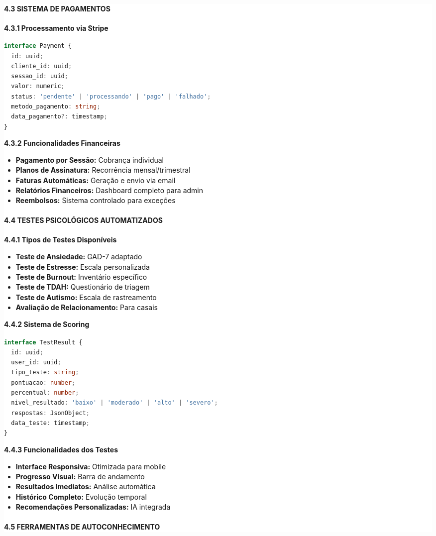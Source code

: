 #### 4.3 SISTEMA DE PAGAMENTOS

**4.3.1 Processamento via Stripe**
```typescript
interface Payment {
  id: uuid;
  cliente_id: uuid;
  sessao_id: uuid;
  valor: numeric;
  status: 'pendente' | 'processando' | 'pago' | 'falhado';
  metodo_pagamento: string;
  data_pagamento?: timestamp;
}
```

**4.3.2 Funcionalidades Financeiras**
- **Pagamento por Sessão:** Cobrança individual
- **Planos de Assinatura:** Recorrência mensal/trimestral
- **Faturas Automáticas:** Geração e envio via email
- **Relatórios Financeiros:** Dashboard completo para admin
- **Reembolsos:** Sistema controlado para exceções

#### 4.4 TESTES PSICOLÓGICOS AUTOMATIZADOS

**4.4.1 Tipos de Testes Disponíveis**
- **Teste de Ansiedade:** GAD-7 adaptado
- **Teste de Estresse:** Escala personalizada
- **Teste de Burnout:** Inventário específico
- **Teste de TDAH:** Questionário de triagem
- **Teste de Autismo:** Escala de rastreamento
- **Avaliação de Relacionamento:** Para casais

**4.4.2 Sistema de Scoring**
```typescript
interface TestResult {
  id: uuid;
  user_id: uuid;
  tipo_teste: string;
  pontuacao: number;
  percentual: number;
  nivel_resultado: 'baixo' | 'moderado' | 'alto' | 'severo';
  respostas: JsonObject;
  data_teste: timestamp;
}
```

**4.4.3 Funcionalidades dos Testes**
- **Interface Responsiva:** Otimizada para mobile
- **Progresso Visual:** Barra de andamento
- **Resultados Imediatos:** Análise automática
- **Histórico Completo:** Evolução temporal
- **Recomendações Personalizadas:** IA integrada

#### 4.5 FERRAMENTAS DE AUTOCONHECIMENTO
